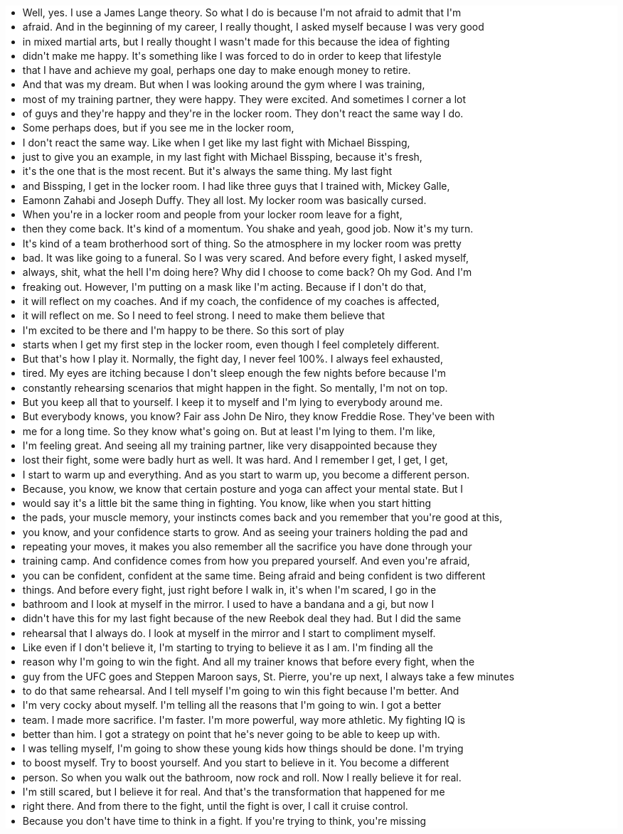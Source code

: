 *  Well, yes. I use a James Lange theory. So what I do is because I'm not afraid to admit that I'm
*  afraid. And in the beginning of my career, I really thought, I asked myself because I was very good
*  in mixed martial arts, but I really thought I wasn't made for this because the idea of fighting
*  didn't make me happy. It's something like I was forced to do in order to keep that lifestyle
*  that I have and achieve my goal, perhaps one day to make enough money to retire.
*  And that was my dream. But when I was looking around the gym where I was training,
*  most of my training partner, they were happy. They were excited. And sometimes I corner a lot
*  of guys and they're happy and they're in the locker room. They don't react the same way I do.
*  Some perhaps does, but if you see me in the locker room,
*  I don't react the same way. Like when I get like my last fight with Michael Bissping,
*  just to give you an example, in my last fight with Michael Bissping, because it's fresh,
*  it's the one that is the most recent. But it's always the same thing. My last fight
*  and Bissping, I get in the locker room. I had like three guys that I trained with, Mickey Galle,
*  Eamonn Zahabi and Joseph Duffy. They all lost. My locker room was basically cursed.
*  When you're in a locker room and people from your locker room leave for a fight,
*  then they come back. It's kind of a momentum. You shake and yeah, good job. Now it's my turn.
*  It's kind of a team brotherhood sort of thing. So the atmosphere in my locker room was pretty
*  bad. It was like going to a funeral. So I was very scared. And before every fight, I asked myself,
*  always, shit, what the hell I'm doing here? Why did I choose to come back? Oh my God. And I'm
*  freaking out. However, I'm putting on a mask like I'm acting. Because if I don't do that,
*  it will reflect on my coaches. And if my coach, the confidence of my coaches is affected,
*  it will reflect on me. So I need to feel strong. I need to make them believe that
*  I'm excited to be there and I'm happy to be there. So this sort of play
*  starts when I get my first step in the locker room, even though I feel completely different.
*  But that's how I play it. Normally, the fight day, I never feel 100%. I always feel exhausted,
*  tired. My eyes are itching because I don't sleep enough the few nights before because I'm
*  constantly rehearsing scenarios that might happen in the fight. So mentally, I'm not on top.
*  But you keep all that to yourself. I keep it to myself and I'm lying to everybody around me.
*  But everybody knows, you know? Fair ass John De Niro, they know Freddie Rose. They've been with
*  me for a long time. So they know what's going on. But at least I'm lying to them. I'm like,
*  I'm feeling great. And seeing all my training partner, like very disappointed because they
*  lost their fight, some were badly hurt as well. It was hard. And I remember I get, I get, I get,
*  I start to warm up and everything. And as you start to warm up, you become a different person.
*  Because, you know, we know that certain posture and yoga can affect your mental state. But I
*  would say it's a little bit the same thing in fighting. You know, like when you start hitting
*  the pads, your muscle memory, your instincts comes back and you remember that you're good at this,
*  you know, and your confidence starts to grow. And as seeing your trainers holding the pad and
*  repeating your moves, it makes you also remember all the sacrifice you have done through your
*  training camp. And confidence comes from how you prepared yourself. And even you're afraid,
*  you can be confident, confident at the same time. Being afraid and being confident is two different
*  things. And before every fight, just right before I walk in, it's when I'm scared, I go in the
*  bathroom and I look at myself in the mirror. I used to have a bandana and a gi, but now I
*  didn't have this for my last fight because of the new Reebok deal they had. But I did the same
*  rehearsal that I always do. I look at myself in the mirror and I start to compliment myself.
*  Like even if I don't believe it, I'm starting to trying to believe it as I am. I'm finding all the
*  reason why I'm going to win the fight. And all my trainer knows that before every fight, when the
*  guy from the UFC goes and Steppen Maroon says, St. Pierre, you're up next, I always take a few minutes
*  to do that same rehearsal. And I tell myself I'm going to win this fight because I'm better. And
*  I'm very cocky about myself. I'm telling all the reasons that I'm going to win. I got a better
*  team. I made more sacrifice. I'm faster. I'm more powerful, way more athletic. My fighting IQ is
*  better than him. I got a strategy on point that he's never going to be able to keep up with.
*  I was telling myself, I'm going to show these young kids how things should be done. I'm trying
*  to boost myself. Try to boost yourself. And you start to believe in it. You become a different
*  person. So when you walk out the bathroom, now rock and roll. Now I really believe it for real.
*  I'm still scared, but I believe it for real. And that's the transformation that happened for me
*  right there. And from there to the fight, until the fight is over, I call it cruise control.
*  Because you don't have time to think in a fight. If you're trying to think, you're missing